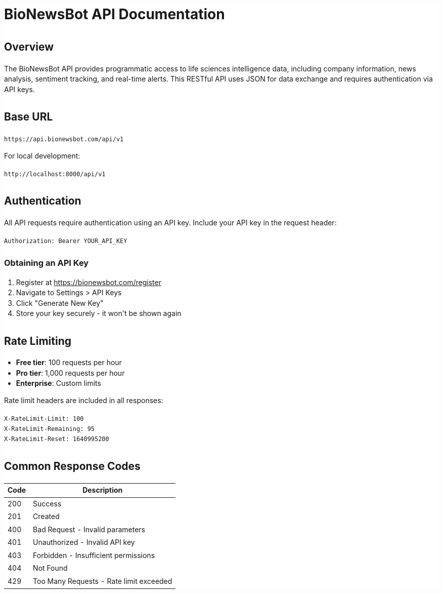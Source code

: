 # BioNewsBot API Documentation

## Overview

The BioNewsBot API provides programmatic access to life sciences intelligence data, including company information, news analysis, sentiment tracking, and real-time alerts. This RESTful API uses JSON for data exchange and requires authentication via API keys.

## Base URL

```
https://api.bionewsbot.com/api/v1
```

For local development:
```
http://localhost:8000/api/v1
```

## Authentication

All API requests require authentication using an API key. Include your API key in the request header:

```http
Authorization: Bearer YOUR_API_KEY
```

### Obtaining an API Key

1. Register at https://bionewsbot.com/register
2. Navigate to Settings > API Keys
3. Click "Generate New Key"
4. Store your key securely - it won't be shown again

## Rate Limiting

- **Free tier**: 100 requests per hour
- **Pro tier**: 1,000 requests per hour
- **Enterprise**: Custom limits

Rate limit headers are included in all responses:
```http
X-RateLimit-Limit: 100
X-RateLimit-Remaining: 95
X-RateLimit-Reset: 1640995200
```

## Common Response Codes

| Code | Description |
|------|-------------|
| 200 | Success |
| 201 | Created |
| 400 | Bad Request - Invalid parameters |
| 401 | Unauthorized - Invalid API key |
| 403 | Forbidden - Insufficient permissions |
| 404 | Not Found |
| 429 | Too Many Requests - Rate limit exceeded |